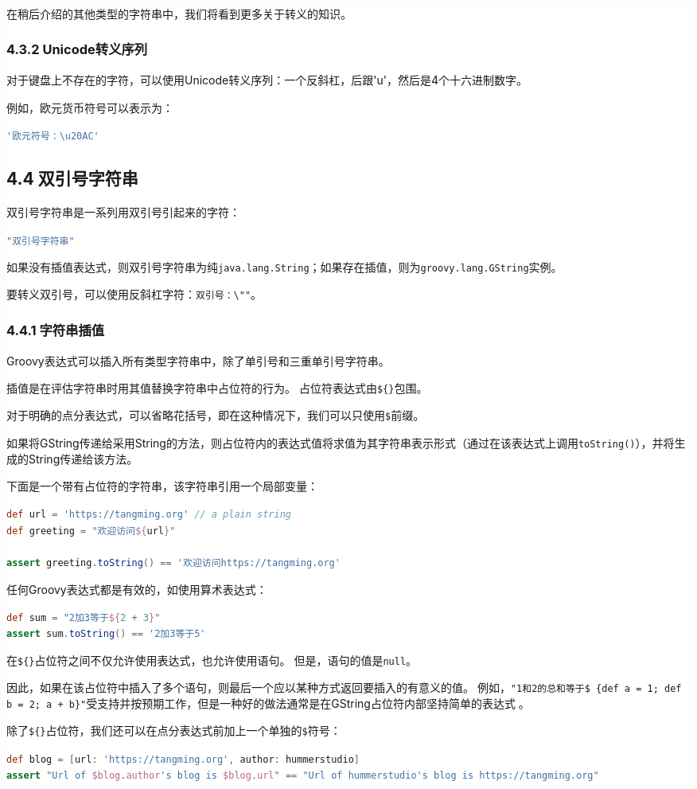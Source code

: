 在稍后介绍的其他类型的字符串中，我们将看到更多关于转义的知识。

### 4.3.2 Unicode转义序列

对于键盘上不存在的字符，可以使用Unicode转义序列：一个反斜杠，后跟'u'，然后是4个十六进制数字。

例如，欧元货币符号可以表示为：

```groovy
'欧元符号：\u20AC'
```

## 4.4 双引号字符串


双引号字符串是一系列用双引号引起来的字符：

```groovy
"双引号字符串"
```

如果没有插值表达式，则双引号字符串为纯`java.lang.String`；如果存在插值，则为`groovy.lang.GString`实例。

要转义双引号，可以使用反斜杠字符：`双引号：\""`。

### 4.4.1 字符串插值

Groovy表达式可以插入所有类型字符串中，除了单引号和三重单引号字符串。 

插值是在评估字符串时用其值替换字符串中占位符的行为。 占位符表达式由`${}`包围。 

对于明确的点分表达式，可以省略花括号，即在这种情况下，我们可以只使用`$`前缀。 

如果将GString传递给采用String的方法，则占位符内的表达式值将求值为其字符串表示形式（通过在该表达式上调用`toString()`），并将生成的String传递给该方法。

下面是一个带有占位符的字符串，该字符串引用一个局部变量：

```groovy
def url = 'https://tangming.org' // a plain string
def greeting = "欢迎访问${url}"

assert greeting.toString() == '欢迎访问https://tangming.org'
```

任何Groovy表达式都是有效的，如使用算术表达式：

```groovy
def sum = "2加3等于${2 + 3}"
assert sum.toString() == '2加3等于5'
```

在`${}`占位符之间不仅允许使用表达式，也允许使用语句。 但是，语句的值是`null`。
 
因此，如果在该占位符中插入了多个语句，则最后一个应以某种方式返回要插入的有意义的值。 例如，`"1和2的总和等于$ {def a = 1; def b = 2; a + b}"`受支持并按预期工作，但是一种好的做法通常是在GString占位符内部坚持简单的表达式 。

除了`${}`占位符，我们还可以在点分表达式前加上一个单独的`$`符号：

```groovy
def blog = [url: 'https://tangming.org', author: hummerstudio]
assert "Url of $blog.author's blog is $blog.url" == "Url of hummerstudio's blog is https://tangming.org"
```
